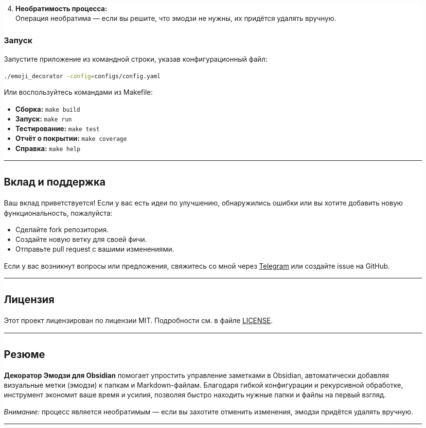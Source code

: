4. **Необратимость процесса:**  
   Операция необратима — если вы решите, что эмодзи не нужны, их придётся удалять вручную.

### Запуск

Запустите приложение из командной строки, указав конфигурационный файл:

```bash
./emoji_decorator -config=configs/config.yaml
```

Или воспользуйтесь командами из Makefile:

- **Сборка:** `make build`
- **Запуск:** `make run`
- **Тестирование:** `make test`
- **Отчёт о покрытии:** `make coverage`
- **Справка:** `make help`

---

## Вклад и поддержка

Ваш вклад приветствуется! Если у вас есть идеи по улучшению, обнаружились ошибки или вы хотите добавить новую функциональность, пожалуйста:

- Сделайте fork репозитория.
- Создайте новую ветку для своей фичи.
- Отправьте pull request с вашими изменениями.

Если у вас возникнут вопросы или предложения, свяжитесь со мной через [Telegram](https://t.me/ANkulagin03) или создайте issue на GitHub.

---

## Лицензия

Этот проект лицензирован по лицензии MIT. Подробности см. в файле [LICENSE](LICENSE).

---

## Резюме

**Декоратор Эмодзи для Obsidian** помогает упростить управление заметками в Obsidian, автоматически добавляя визуальные метки (эмодзи) к папкам и Markdown-файлам. Благодаря гибкой конфигурации и рекурсивной обработке, инструмент экономит ваше время и усилия, позволяя быстро находить нужные папки и файлы на первый взгляд.

*Внимание:* процесс является необратимым — если вы захотите отменить изменения, эмодзи придётся удалять вручную.

---